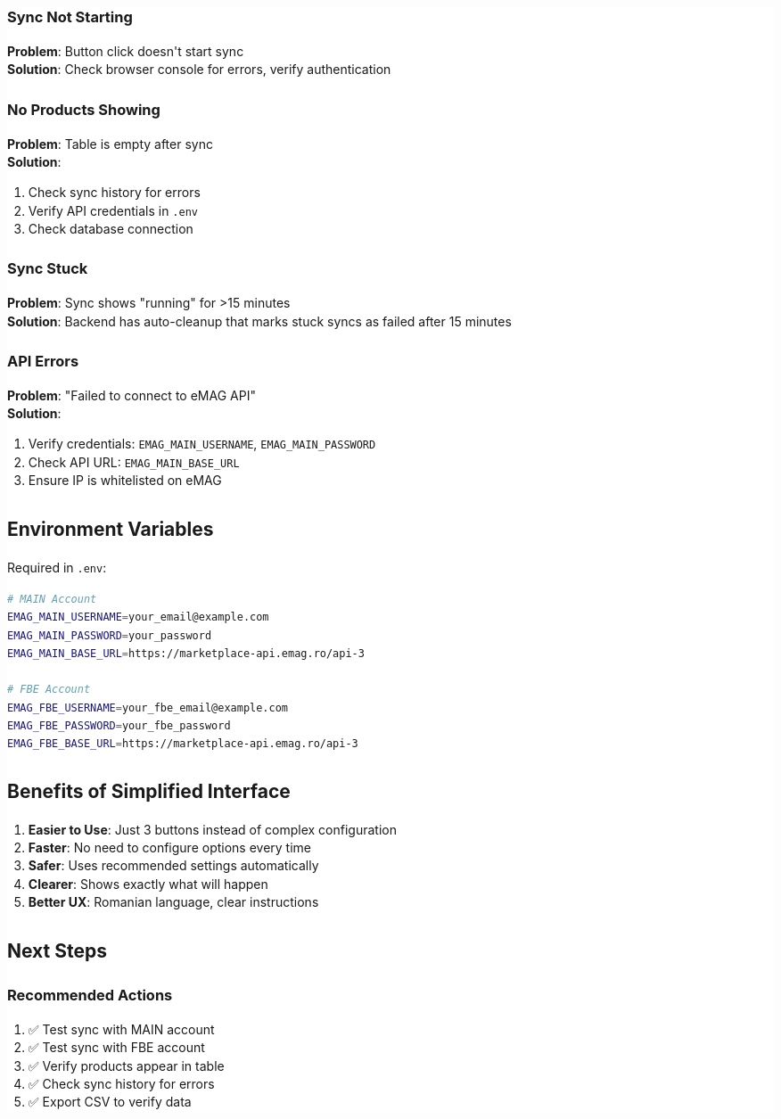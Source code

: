### Sync Not Starting
**Problem**: Button click doesn't start sync  
**Solution**: Check browser console for errors, verify authentication

### No Products Showing
**Problem**: Table is empty after sync  
**Solution**: 
1. Check sync history for errors
2. Verify API credentials in `.env`
3. Check database connection

### Sync Stuck
**Problem**: Sync shows "running" for >15 minutes  
**Solution**: Backend has auto-cleanup that marks stuck syncs as failed after 15 minutes

### API Errors
**Problem**: "Failed to connect to eMAG API"  
**Solution**:
1. Verify credentials: `EMAG_MAIN_USERNAME`, `EMAG_MAIN_PASSWORD`
2. Check API URL: `EMAG_MAIN_BASE_URL`
3. Ensure IP is whitelisted on eMAG

## Environment Variables

Required in `.env`:

```bash
# MAIN Account
EMAG_MAIN_USERNAME=your_email@example.com
EMAG_MAIN_PASSWORD=your_password
EMAG_MAIN_BASE_URL=https://marketplace-api.emag.ro/api-3

# FBE Account
EMAG_FBE_USERNAME=your_fbe_email@example.com
EMAG_FBE_PASSWORD=your_fbe_password
EMAG_FBE_BASE_URL=https://marketplace-api.emag.ro/api-3
```

## Benefits of Simplified Interface

1. **Easier to Use**: Just 3 buttons instead of complex configuration
2. **Faster**: No need to configure options every time
3. **Safer**: Uses recommended settings automatically
4. **Clearer**: Shows exactly what will happen
5. **Better UX**: Romanian language, clear instructions

## Next Steps

### Recommended Actions
1. ✅ Test sync with MAIN account
2. ✅ Test sync with FBE account
3. ✅ Verify products appear in table
4. ✅ Check sync history for errors
5. ✅ Export CSV to verify data

